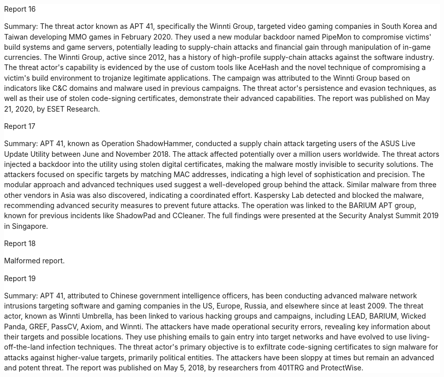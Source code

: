 



Report 16

Summary:
The threat actor known as APT 41, specifically the Winnti Group, targeted video gaming companies in South Korea and Taiwan developing MMO games in February 2020. They used a new modular backdoor named PipeMon to compromise victims' build systems and game servers, potentially leading to supply-chain attacks and financial gain through manipulation of in-game currencies. The Winnti Group, active since 2012, has a history of high-profile supply-chain attacks against the software industry. The threat actor's capability is evidenced by the use of custom tools like AceHash and the novel technique of compromising a victim's build environment to trojanize legitimate applications. The campaign was attributed to the Winnti Group based on indicators like C&C domains and malware used in previous campaigns. The threat actor's persistence and evasion techniques, as well as their use of stolen code-signing certificates, demonstrate their advanced capabilities. The report was published on May 21, 2020, by ESET Research.





Report 17

Summary:
APT 41, known as Operation ShadowHammer, conducted a supply chain attack targeting users of the ASUS Live Update Utility between June and November 2018. The attack affected potentially over a million users worldwide. The threat actors injected a backdoor into the utility using stolen digital certificates, making the malware mostly invisible to security solutions. The attackers focused on specific targets by matching MAC addresses, indicating a high level of sophistication and precision. The modular approach and advanced techniques used suggest a well-developed group behind the attack. Similar malware from three other vendors in Asia was also discovered, indicating a coordinated effort. Kaspersky Lab detected and blocked the malware, recommending advanced security measures to prevent future attacks. The operation was linked to the BARIUM APT group, known for previous incidents like ShadowPad and CCleaner. The full findings were presented at the Security Analyst Summit 2019 in Singapore.





Report 18

Malformed report.





Report 19

Summary:
APT 41, attributed to Chinese government intelligence officers, has been conducting advanced malware network intrusions targeting software and gaming companies in the US, Europe, Russia, and elsewhere since at least 2009. The threat actor, known as Winnti Umbrella, has been linked to various hacking groups and campaigns, including LEAD, BARIUM, Wicked Panda, GREF, PassCV, Axiom, and Winnti. The attackers have made operational security errors, revealing key information about their targets and possible locations. They use phishing emails to gain entry into target networks and have evolved to use living-off-the-land infection techniques. The threat actor's primary objective is to exfiltrate code-signing certificates to sign malware for attacks against higher-value targets, primarily political entities. The attackers have been sloppy at times but remain an advanced and potent threat. The report was published on May 5, 2018, by researchers from 401TRG and ProtectWise.
